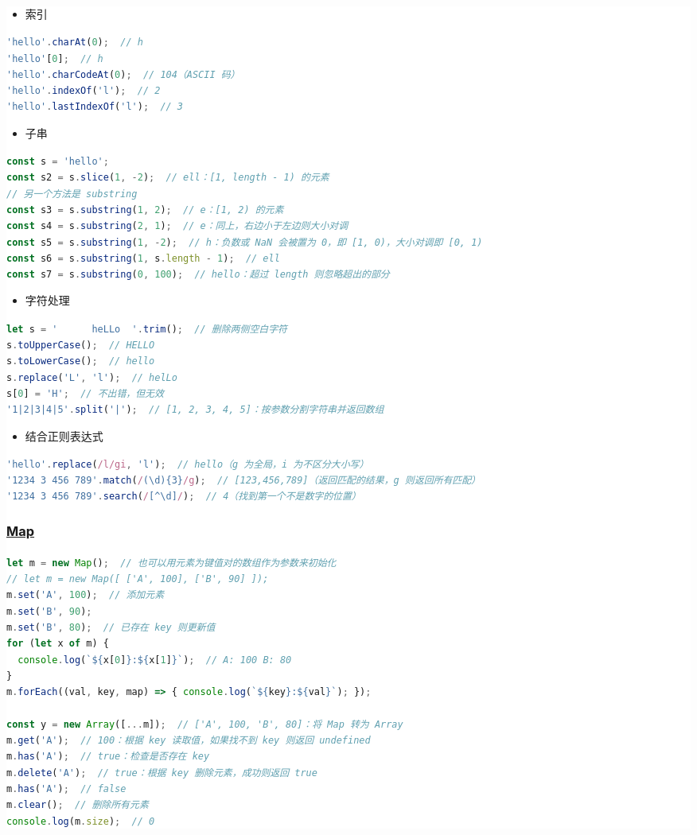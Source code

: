 * 索引

```js
'hello'.charAt(0);  // h
'hello'[0];  // h
'hello'.charCodeAt(0);  // 104（ASCII 码）
'hello'.indexOf('l');  // 2
'hello'.lastIndexOf('l');  // 3
```

* 子串

```js
const s = 'hello';
const s2 = s.slice(1, -2);  // ell：[1, length - 1) 的元素
// 另一个方法是 substring
const s3 = s.substring(1, 2);  // e：[1, 2) 的元素
const s4 = s.substring(2, 1);  // e：同上，右边小于左边则大小对调
const s5 = s.substring(1, -2);  // h：负数或 NaN 会被置为 0，即 [1, 0)，大小对调即 [0, 1)
const s6 = s.substring(1, s.length - 1);  // ell
const s7 = s.substring(0, 100);  // hello：超过 length 则忽略超出的部分
```

* 字符处理

```js
let s = '      heLLo  '.trim();  // 删除两侧空白字符
s.toUpperCase();  // HELLO
s.toLowerCase();  // hello
s.replace('L', 'l');  // helLo
s[0] = 'H';  // 不出错，但无效
'1|2|3|4|5'.split('|');  // [1, 2, 3, 4, 5]：按参数分割字符串并返回数组
```

* 结合正则表达式

```js
'hello'.replace(/l/gi, 'l');  // hello（g 为全局，i 为不区分大小写）
'1234 3 456 789'.match(/(\d){3}/g);  // [123,456,789]（返回匹配的结果，g 则返回所有匹配）
'1234 3 456 789'.search(/[^\d]/);  // 4（找到第一个不是数字的位置）
```

### [Map](https://developer.mozilla.org/en-US/docs/Web/JavaScript/Reference/Global_Objects/Map)

```js
let m = new Map();  // 也可以用元素为键值对的数组作为参数来初始化
// let m = new Map([ ['A', 100], ['B', 90] ]);
m.set('A', 100);  // 添加元素
m.set('B', 90);
m.set('B', 80);  // 已存在 key 则更新值
for (let x of m) {
  console.log(`${x[0]}:${x[1]}`);  // A: 100 B: 80
}
m.forEach((val, key, map) => { console.log(`${key}:${val}`); });

const y = new Array([...m]);  // ['A', 100, 'B', 80]：将 Map 转为 Array
m.get('A');  // 100：根据 key 读取值，如果找不到 key 则返回 undefined
m.has('A');  // true：检查是否存在 key
m.delete('A');  // true：根据 key 删除元素，成功则返回 true
m.has('A');  // false
m.clear();  // 删除所有元素
console.log(m.size);  // 0
```
